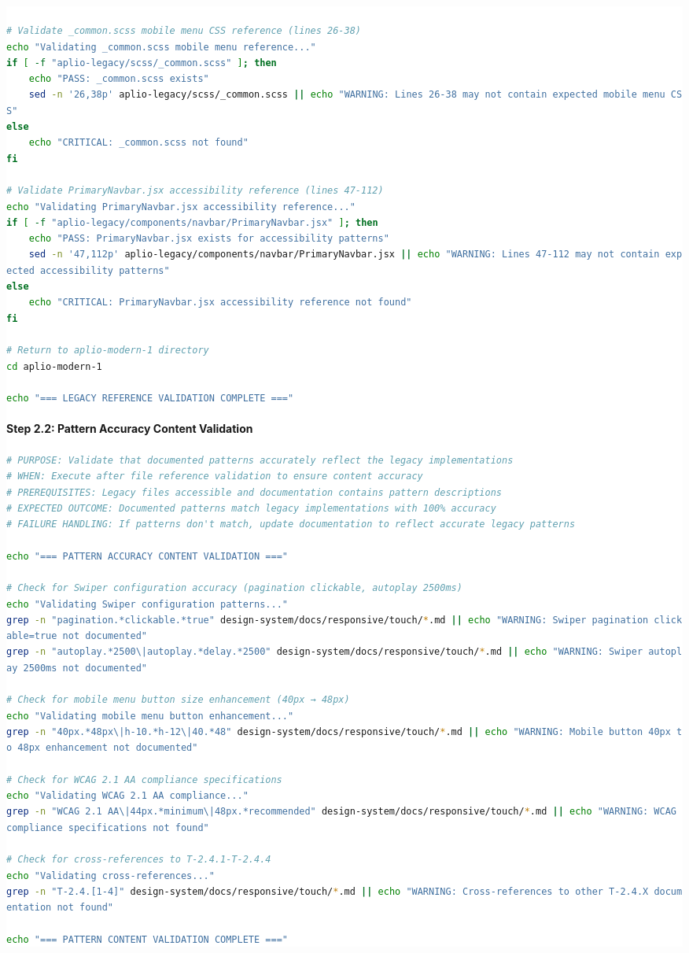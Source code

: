 ```bash

# Validate _common.scss mobile menu CSS reference (lines 26-38)
echo "Validating _common.scss mobile menu reference..."
if [ -f "aplio-legacy/scss/_common.scss" ]; then
    echo "PASS: _common.scss exists"
    sed -n '26,38p' aplio-legacy/scss/_common.scss || echo "WARNING: Lines 26-38 may not contain expected mobile menu CSS"
else
    echo "CRITICAL: _common.scss not found"
fi

# Validate PrimaryNavbar.jsx accessibility reference (lines 47-112)
echo "Validating PrimaryNavbar.jsx accessibility reference..."
if [ -f "aplio-legacy/components/navbar/PrimaryNavbar.jsx" ]; then
    echo "PASS: PrimaryNavbar.jsx exists for accessibility patterns"
    sed -n '47,112p' aplio-legacy/components/navbar/PrimaryNavbar.jsx || echo "WARNING: Lines 47-112 may not contain expected accessibility patterns"
else
    echo "CRITICAL: PrimaryNavbar.jsx accessibility reference not found"
fi

# Return to aplio-modern-1 directory
cd aplio-modern-1

echo "=== LEGACY REFERENCE VALIDATION COMPLETE ==="
```

#### Step 2.2: Pattern Accuracy Content Validation
```bash
# PURPOSE: Validate that documented patterns accurately reflect the legacy implementations
# WHEN: Execute after file reference validation to ensure content accuracy
# PREREQUISITES: Legacy files accessible and documentation contains pattern descriptions
# EXPECTED OUTCOME: Documented patterns match legacy implementations with 100% accuracy
# FAILURE HANDLING: If patterns don't match, update documentation to reflect accurate legacy patterns

echo "=== PATTERN ACCURACY CONTENT VALIDATION ==="

# Check for Swiper configuration accuracy (pagination clickable, autoplay 2500ms)
echo "Validating Swiper configuration patterns..."
grep -n "pagination.*clickable.*true" design-system/docs/responsive/touch/*.md || echo "WARNING: Swiper pagination clickable=true not documented"
grep -n "autoplay.*2500\|autoplay.*delay.*2500" design-system/docs/responsive/touch/*.md || echo "WARNING: Swiper autoplay 2500ms not documented"

# Check for mobile menu button size enhancement (40px → 48px)
echo "Validating mobile menu button enhancement..."
grep -n "40px.*48px\|h-10.*h-12\|40.*48" design-system/docs/responsive/touch/*.md || echo "WARNING: Mobile button 40px to 48px enhancement not documented"

# Check for WCAG 2.1 AA compliance specifications
echo "Validating WCAG 2.1 AA compliance..."
grep -n "WCAG 2.1 AA\|44px.*minimum\|48px.*recommended" design-system/docs/responsive/touch/*.md || echo "WARNING: WCAG compliance specifications not found"

# Check for cross-references to T-2.4.1-T-2.4.4
echo "Validating cross-references..."
grep -n "T-2.4.[1-4]" design-system/docs/responsive/touch/*.md || echo "WARNING: Cross-references to other T-2.4.X documentation not found"

echo "=== PATTERN CONTENT VALIDATION COMPLETE ==="
```
